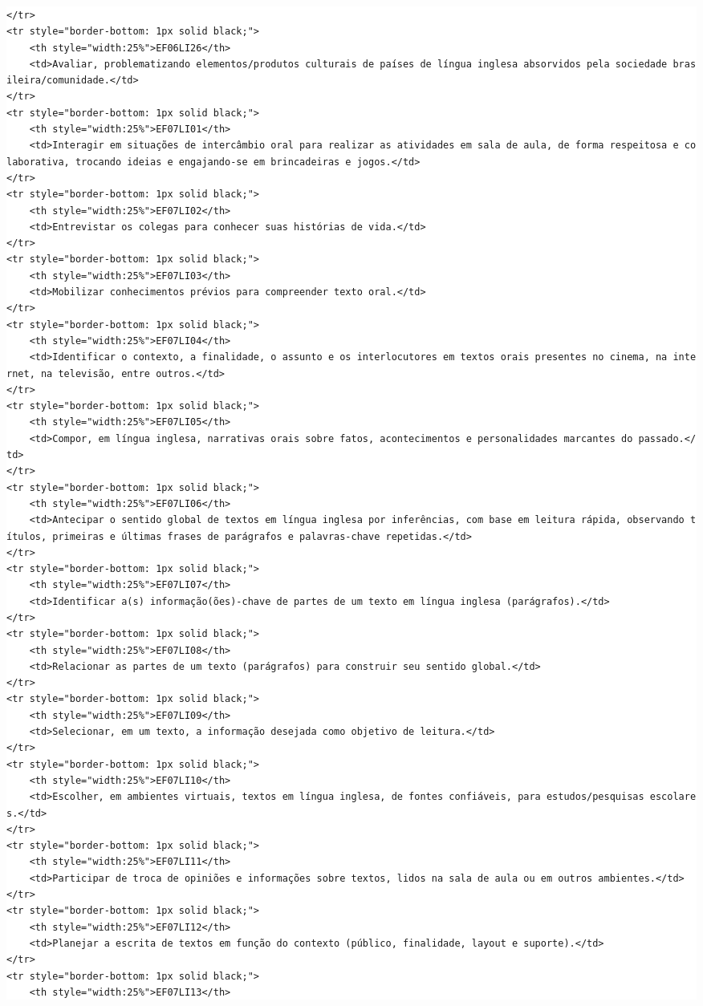     </tr>
    <tr style="border-bottom: 1px solid black;">
        <th style="width:25%">EF06LI26</th>
        <td>Avaliar, problematizando elementos/produtos culturais de países de língua inglesa absorvidos pela sociedade brasileira/comunidade.</td>
    </tr>
    <tr style="border-bottom: 1px solid black;">
        <th style="width:25%">EF07LI01</th>
        <td>Interagir em situações de intercâmbio oral para realizar as atividades em sala de aula, de forma respeitosa e colaborativa, trocando ideias e engajando-se em brincadeiras e jogos.</td>
    </tr>
    <tr style="border-bottom: 1px solid black;">
        <th style="width:25%">EF07LI02</th>
        <td>Entrevistar os colegas para conhecer suas histórias de vida.</td>
    </tr>
    <tr style="border-bottom: 1px solid black;">
        <th style="width:25%">EF07LI03</th>
        <td>Mobilizar conhecimentos prévios para compreender texto oral.</td>
    </tr>
    <tr style="border-bottom: 1px solid black;">
        <th style="width:25%">EF07LI04</th>
        <td>Identificar o contexto, a finalidade, o assunto e os interlocutores em textos orais presentes no cinema, na internet, na televisão, entre outros.</td>
    </tr>
    <tr style="border-bottom: 1px solid black;">
        <th style="width:25%">EF07LI05</th>
        <td>Compor, em língua inglesa, narrativas orais sobre fatos, acontecimentos e personalidades marcantes do passado.</td>
    </tr>
    <tr style="border-bottom: 1px solid black;">
        <th style="width:25%">EF07LI06</th>
        <td>Antecipar o sentido global de textos em língua inglesa por inferências, com base em leitura rápida, observando títulos, primeiras e últimas frases de parágrafos e palavras-chave repetidas.</td>
    </tr>
    <tr style="border-bottom: 1px solid black;">
        <th style="width:25%">EF07LI07</th>
        <td>Identificar a(s) informação(ões)-chave de partes de um texto em língua inglesa (parágrafos).</td>
    </tr>
    <tr style="border-bottom: 1px solid black;">
        <th style="width:25%">EF07LI08</th>
        <td>Relacionar as partes de um texto (parágrafos) para construir seu sentido global.</td>
    </tr>
    <tr style="border-bottom: 1px solid black;">
        <th style="width:25%">EF07LI09</th>
        <td>Selecionar, em um texto, a informação desejada como objetivo de leitura.</td>
    </tr>
    <tr style="border-bottom: 1px solid black;">
        <th style="width:25%">EF07LI10</th>
        <td>Escolher, em ambientes virtuais, textos em língua inglesa, de fontes confiáveis, para estudos/pesquisas escolares.</td>
    </tr>
    <tr style="border-bottom: 1px solid black;">
        <th style="width:25%">EF07LI11</th>
        <td>Participar de troca de opiniões e informações sobre textos, lidos na sala de aula ou em outros ambientes.</td>
    </tr>
    <tr style="border-bottom: 1px solid black;">
        <th style="width:25%">EF07LI12</th>
        <td>Planejar a escrita de textos em função do contexto (público, finalidade, layout e suporte).</td>
    </tr>
    <tr style="border-bottom: 1px solid black;">
        <th style="width:25%">EF07LI13</th>